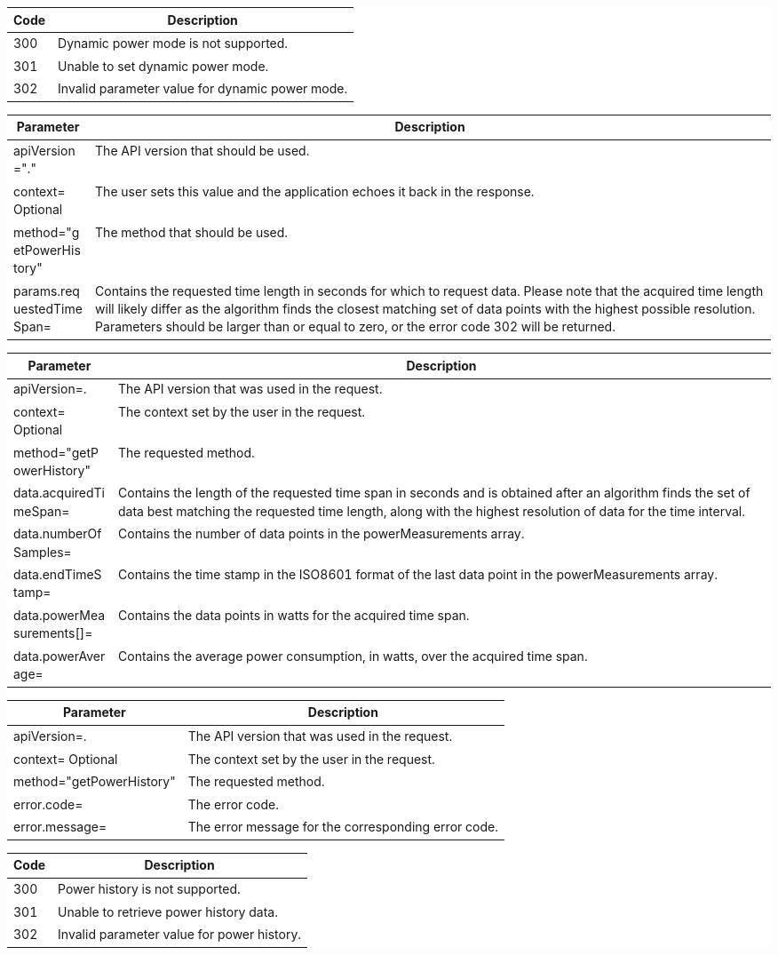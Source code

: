 | Code | Description |
| --- | --- |
| 300 | Dynamic power mode is not supported. |
| 301 | Unable to set dynamic power mode. |
| 302 | Invalid parameter value for dynamic power mode. |

| Parameter | Description |
| --- | --- |
| apiVersion="<Major>.<Minor>" | The API version that should be used. |
| context=<string> Optional | The user sets this value and the application echoes it back in the response. |
| method="getPowerHistory" | The method that should be used. |
| params.requestedTimeSpan=<integer> | Contains the requested time length in seconds for which to request data. Please note that the acquired time length will likely differ as the algorithm finds the closest matching set of data points with the highest possible resolution. Parameters should be larger than or equal to zero, or the error code 302 will be returned. |

| Parameter | Description |
| --- | --- |
| apiVersion=<major>.<minor> | The API version that was used in the request. |
| context=<string> Optional | The context set by the user in the request. |
| method="getPowerHistory" | The requested method. |
| data.acquiredTimeSpan=<integer> | Contains the length of the requested time span in seconds and is obtained after an algorithm finds the set of data best matching the requested time length, along with the highest resolution of data for the time interval. |
| data.numberOfSamples=<integer> | Contains the number of data points in the powerMeasurements array. |
| data.endTimeStamp=<string> | Contains the time stamp in the ISO8601 format of the last data point in the powerMeasurements array. |
| data.powerMeasurements[]=<list of doubles> | Contains the data points in watts for the acquired time span. |
| data.powerAverage=<double> | Contains the average power consumption, in watts, over the acquired time span. |

| Parameter | Description |
| --- | --- |
| apiVersion=<Major>.<Minor> | The API version that was used in the request. |
| context=<string> Optional | The context set by the user in the request. |
| method="getPowerHistory" | The requested method. |
| error.code=<integer> | The error code. |
| error.message=<string> | The error message for the corresponding error code. |

| Code | Description |
| --- | --- |
| 300 | Power history is not supported. |
| 301 | Unable to retrieve power history data. |
| 302 | Invalid parameter value for power history. |
